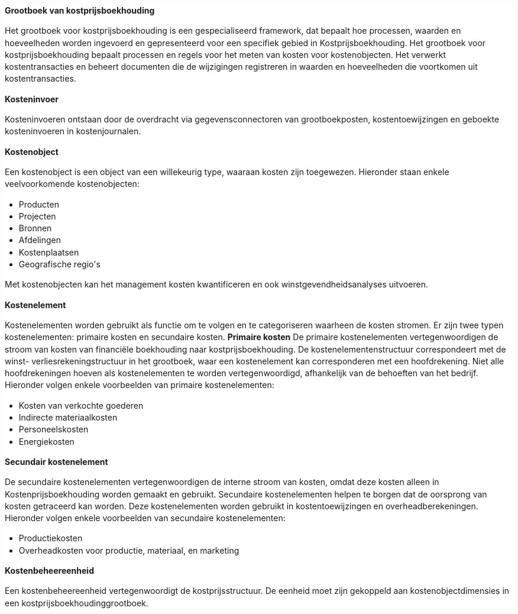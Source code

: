 **Grootboek van kostprijsboekhouding**

Het grootboek voor kostprijsboekhouding is een gespecialiseerd framework, dat bepaalt hoe processen, waarden en hoeveelheden worden ingevoerd en gepresenteerd voor een specifiek gebied in Kostprijsboekhouding. Het grootboek voor kostprijsboekhouding bepaalt processen en regels voor het meten van kosten voor kostenobjecten. Het verwerkt kostentransacties en beheert documenten die de wijzigingen registreren in waarden en hoeveelheden die voortkomen uit kostentransacties.

**Kosteninvoer**

Kosteninvoeren ontstaan door de overdracht via gegevensconnectoren van grootboekposten, kostentoewijzingen en geboekte kosteninvoeren in kostenjournalen.

**Kostenobject**

Een kostenobject is een object van een willekeurig type, waaraan kosten zijn toegewezen. Hieronder staan enkele veelvoorkomende kostenobjecten:

-   Producten
-   Projecten
-   Bronnen
-   Afdelingen
-   Kostenplaatsen
-   Geografische regio's

Met kostenobjecten kan het management kosten kwantificeren en ook winstgevendheidsanalyses uitvoeren.

**Kostenelement**

Kostenelementen worden gebruikt als functie om te volgen en te categoriseren waarheen de kosten stromen. Er zijn twee typen kostenelementen: primaire kosten en secundaire kosten. **Primaire kosten** De primaire kostenelementen vertegenwoordigen de stroom van kosten van financiële boekhouding naar kostprijsboekhouding. De kostenelementenstructuur correspondeert met de winst- verliesrekeningstructuur in het grootboek, waar een kostenelement kan corresponderen met een hoofdrekening. Niet alle hoofdrekeningen hoeven als kostenelementen te worden vertegenwoordigd, afhankelijk van de behoeften van het bedrijf. Hieronder volgen enkele voorbeelden van primaire kostenelementen:

-   Kosten van verkochte goederen
-   Indirecte materiaalkosten
-   Personeelskosten
-   Energiekosten

**Secundair kostenelement** 

De secundaire kostenelementen vertegenwoordigen de interne stroom van kosten, omdat deze kosten alleen in Kostenprijsboekhouding worden gemaakt en gebruikt. Secundaire kostenelementen helpen te borgen dat de oorsprong van kosten getraceerd kan worden. Deze kostenelementen worden gebruikt in kostentoewijzingen en overheadberekeningen. Hieronder volgen enkele voorbeelden van secundaire kostenelementen:

-   Productiekosten
-   Overheadkosten voor productie, materiaal, en marketing

**Kostenbeheereenheid**

Een kostenbeheereenheid vertegenwoordigt de kostprijsstructuur. De eenheid moet zijn gekoppeld aan kostenobjectdimensies in een kostprijsboekhoudinggrootboek.
